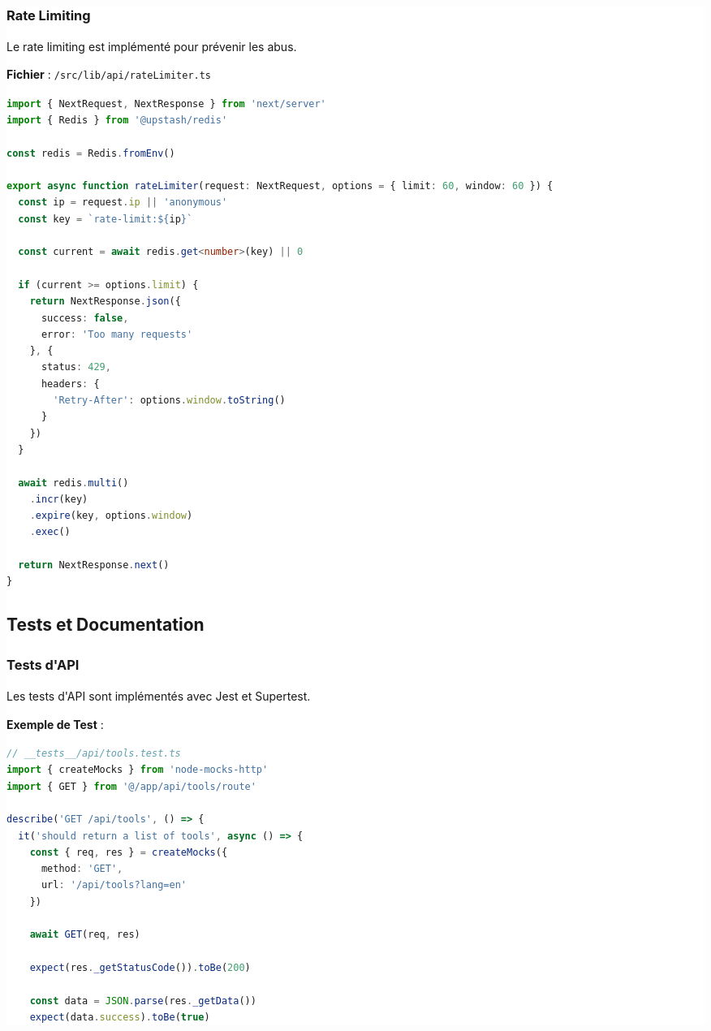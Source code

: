 ### Rate Limiting

Le rate limiting est implémenté pour prévenir les abus.

**Fichier** : `/src/lib/api/rateLimiter.ts`

```typescript
import { NextRequest, NextResponse } from 'next/server'
import { Redis } from '@upstash/redis'

const redis = Redis.fromEnv()

export async function rateLimiter(request: NextRequest, options = { limit: 60, window: 60 }) {
  const ip = request.ip || 'anonymous'
  const key = `rate-limit:${ip}`
  
  const current = await redis.get<number>(key) || 0
  
  if (current >= options.limit) {
    return NextResponse.json({
      success: false,
      error: 'Too many requests'
    }, { 
      status: 429,
      headers: {
        'Retry-After': options.window.toString()
      }
    })
  }
  
  await redis.multi()
    .incr(key)
    .expire(key, options.window)
    .exec()
  
  return NextResponse.next()
}
```

## Tests et Documentation

### Tests d'API

Les tests d'API sont implémentés avec Jest et Supertest.

**Exemple de Test** :

```typescript
// __tests__/api/tools.test.ts
import { createMocks } from 'node-mocks-http'
import { GET } from '@/app/api/tools/route'

describe('GET /api/tools', () => {
  it('should return a list of tools', async () => {
    const { req, res } = createMocks({
      method: 'GET',
      url: '/api/tools?lang=en'
    })
    
    await GET(req, res)
    
    expect(res._getStatusCode()).toBe(200)
    
    const data = JSON.parse(res._getData())
    expect(data.success).toBe(true)
```